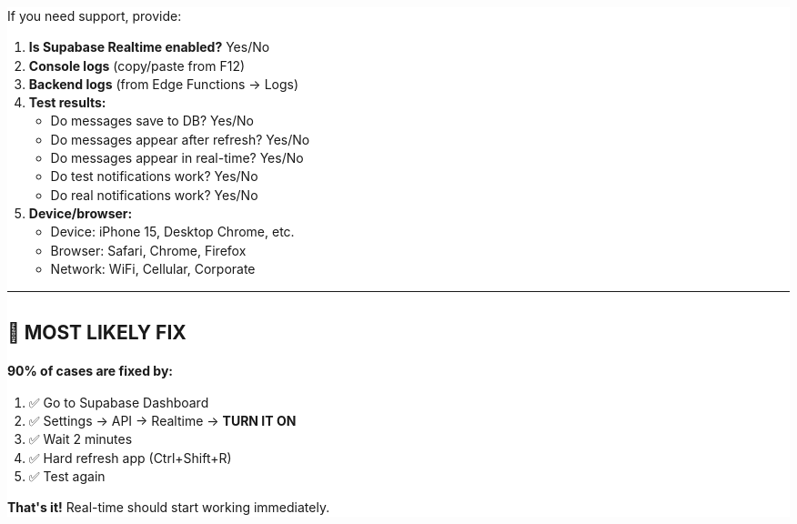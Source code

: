 If you need support, provide:

1. **Is Supabase Realtime enabled?** Yes/No
2. **Console logs** (copy/paste from F12)
3. **Backend logs** (from Edge Functions → Logs)
4. **Test results:**
   - Do messages save to DB? Yes/No
   - Do messages appear after refresh? Yes/No
   - Do messages appear in real-time? Yes/No
   - Do test notifications work? Yes/No
   - Do real notifications work? Yes/No
5. **Device/browser:**
   - Device: iPhone 15, Desktop Chrome, etc.
   - Browser: Safari, Chrome, Firefox
   - Network: WiFi, Cellular, Corporate

---

## 🎯 MOST LIKELY FIX

**90% of cases are fixed by:**

1. ✅ Go to Supabase Dashboard
2. ✅ Settings → API → Realtime → **TURN IT ON**
3. ✅ Wait 2 minutes
4. ✅ Hard refresh app (Ctrl+Shift+R)
5. ✅ Test again

**That's it!** Real-time should start working immediately.

